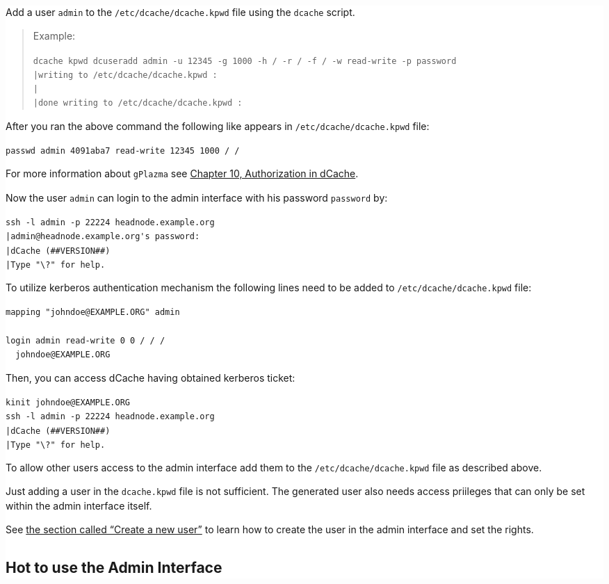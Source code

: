 Add a user `admin` to the `/etc/dcache/dcache.kpwd` file using the
`dcache` script.

>    Example:
>    ```console-user
>    dcache kpwd dcuseradd admin -u 12345 -g 1000 -h / -r / -f / -w read-write -p password
>    |writing to /etc/dcache/dcache.kpwd :
>    |
>    |done writing to /etc/dcache/dcache.kpwd :
>    ```

After you ran the above command the following like appears in
`/etc/dcache/dcache.kpwd` file:

```
passwd admin 4091aba7 read-write 12345 1000 / /
```

For more information about `gPlazma` see [Chapter 10, Authorization in dCache](config-gplazma.md).

Now the user `admin` can login to the admin interface with his password `password` by:

```console-user
ssh -l admin -p 22224 headnode.example.org
|admin@headnode.example.org's password:
|dCache (##VERSION##)
|Type "\?" for help.
```

To utilize kerberos authentication mechanism the following lines need
to be added to `/etc/dcache/dcache.kpwd` file:

```
mapping "johndoe@EXAMPLE.ORG" admin

login admin read-write 0 0 / / /
  johndoe@EXAMPLE.ORG
```

Then, you can access dCache having obtained kerberos ticket:

```console-user
kinit johndoe@EXAMPLE.ORG
ssh -l admin -p 22224 headnode.example.org
|dCache (##VERSION##)
|Type "\?" for help.
```


To allow other users access to the admin interface add them to the `/etc/dcache/dcache.kpwd` file as described above.

Just adding a user in the `dcache.kpwd` file is not sufficient. The generated user also needs access priileges that can only be set within the admin interface itself.

See [the section called “Create a new user”](#create-a-new-user) to learn how to create the user in the admin interface and set the rights.


## Hot to use the Admin Interface
